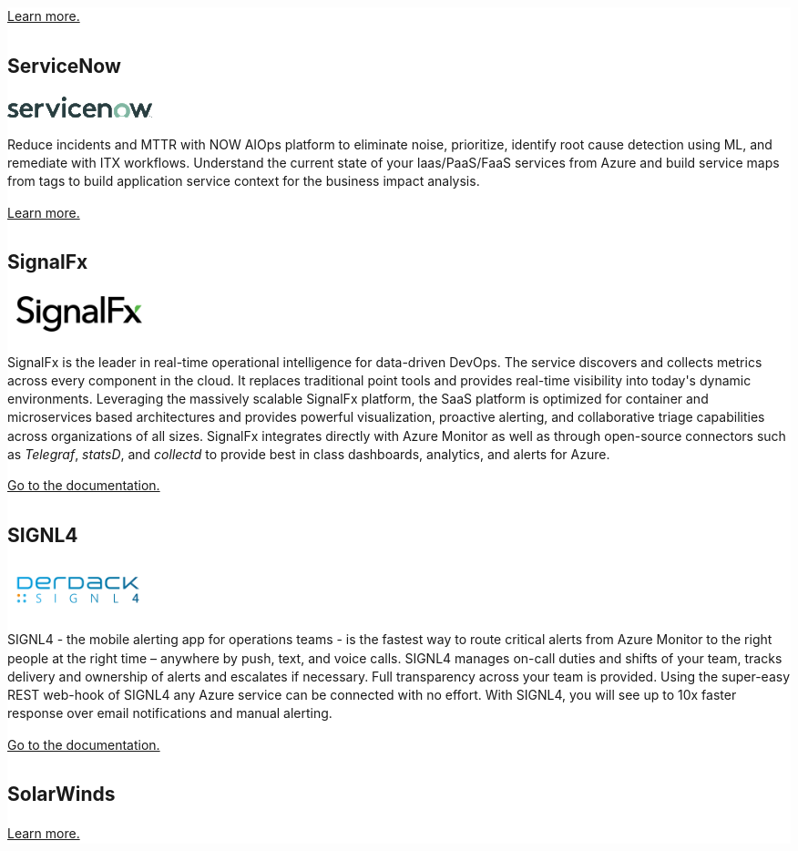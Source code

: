 [Learn more.][serverless360-doc]

## ServiceNow

![ServiceNow Logo](./media/partners/servicenow.png)

Reduce incidents and MTTR with NOW AIOps platform to eliminate noise, prioritize, identify root cause detection using ML, and remediate with ITX workflows.  Understand the current state of your Iaas/PaaS/FaaS services from Azure and build service maps from tags to build application service context for the business impact analysis.    

[Learn more.](https://www.servicenow.com/solutions/aiops.html)

## SignalFx

![SignalFX Logo](./media/partners/signalfx.png)

SignalFx is the leader in real-time operational intelligence for data-driven DevOps. The service discovers and collects metrics across every component in the cloud. It replaces traditional point tools and provides real-time visibility into today's dynamic environments. Leveraging the massively scalable SignalFx platform, the SaaS platform is optimized for container and microservices based architectures and provides powerful visualization, proactive alerting, and collaborative triage capabilities across organizations of all sizes. SignalFx integrates directly with Azure Monitor as well as through open-source connectors such as *Telegraf*, *statsD*, and *collectd* to provide best in class dashboards, analytics, and alerts for Azure.

[Go to the documentation.][signalfx-doc]

## SIGNL4

![SIGNL4 Logo](./media/partners/signl4.png)

SIGNL4 - the mobile alerting app for operations teams - is the fastest way to route critical alerts from Azure Monitor to the right people at the right time – anywhere by push, text, and voice calls. SIGNL4 manages on-call duties and shifts of your team, tracks delivery and ownership of alerts and escalates if necessary. Full transparency across your team is provided. Using the super-easy REST web-hook of SIGNL4 any Azure service can be connected with no effort. With SIGNL4, you will see up to 10x faster response over email notifications and manual alerting.

[Go to the documentation.][signl4-doc]

## SolarWinds

[Learn more.][solarwinds-doc]


[alertlogic-doc]: https://legacy.docs.alertlogic.com/userGuides/log-manager-collection-sources.htm "AlertLogic documentation."
[appdynamics-doc]: https://www.appdynamics.com/net/azure/ "AppDynamics documentation."
[atlassian-doc]: https://azure.microsoft.com/blog/automated-notifications-from-azure-monitor-for-atlassian-jira/
[botmetric-doc]: https://www.botmetric.com/blog/announcing-botmetric-cost-governance-beta-microsoft-azure/ "Botmetric introduction."
[circonus-doc]: https://docs.circonus.com/circonus/agents/cloud-agent/azure/ 
[cloudhealth-doc]: https://www.cloudhealthtech.com/products/azure-management
[cloudmonix-doc]: https://cloudmonix.com/features/azure-management/ "CloudMonix introduction."
[datadog-doc]: https://docs.datadoghq.com/integrations/azure/ "Datadog documentation."
[dynatrace-doc]: https://help.dynatrace.com/infrastructure-monitoring/paas/how-do-i-monitor-microsoft-azure-web-apps/ "Dynatrace documentation."
[elastic-doc]: https://www.elastic.co/guide/en/logstash/master/azure-module.html "Elastic documentation."
[grafana-doc]: ./grafana-plugin.md "Azure Monitor Grafana integration."
[influxdata-doc]: ./collect-custom-metrics-linux-telegraf.md "Azure Monitor Influx data Telegraf integration."
[logicmonitor-doc]: https://www.logicmonitor.com/lp/azure-monitoring/ "Logic Monitor documentation."
[moogsoft-doc]: https://www.moogsoft.com/partners/microsoft-azure "Moogsoft documentation."
[newrelic-doc]: https://newrelic.com/azure "NewRelic documentation."
[opsgenie-doc]: https://www.opsgenie.com/docs/integrations/azure-integration "OpsGenie documentation."
[pagerduty-doc]: https://www.pagerduty.com/docs/guides/azure-integration-guide/ "PagerDuty documentation."
[promitor-doc]: https://promitor.io/ "Promitor documentation."
[qradar-doc]: https://www.ibm.com/support/knowledgecenter/SS42VS_DSM/c_dsm_guide_microsoft_azure_overview.html?cp=SS42VS_7.3.0 "QRadar documentation."
[sciencelogic-doc]: https://www.sciencelogic.com/product/technologies/microsoft/azure "ScienceLogic documentation."
[serverless360-doc]: https://docs.serverless360.com/docs/ "Serverless360 documentation."
[signalfx-doc]: https://docs.signalfx.com/en/latest/getting-started/send-data.html#connect-to-azure "SignalFx documentation."
[signl4-doc]: https://www.signl4.com/blog/mobile-alert-notifications-azure-monitor/ "SIGNL4 documentation."
[solarwinds-doc]: https://www.solarwinds.com/topics/azure-monitoring "SolarWinds documentation."
[splunk-doc]: https://github.com/Microsoft/AzureMonitorAddonForSplunk/wiki/Azure-Monitor-Addon-For-Splunk "Splunk documentation."
[sumologic-doc]: https://www.sumologic.com/azure "SumoLogic documentation."
[turbonomic-doc]: https://turbonomic.com/ "Turbonomic introduction."